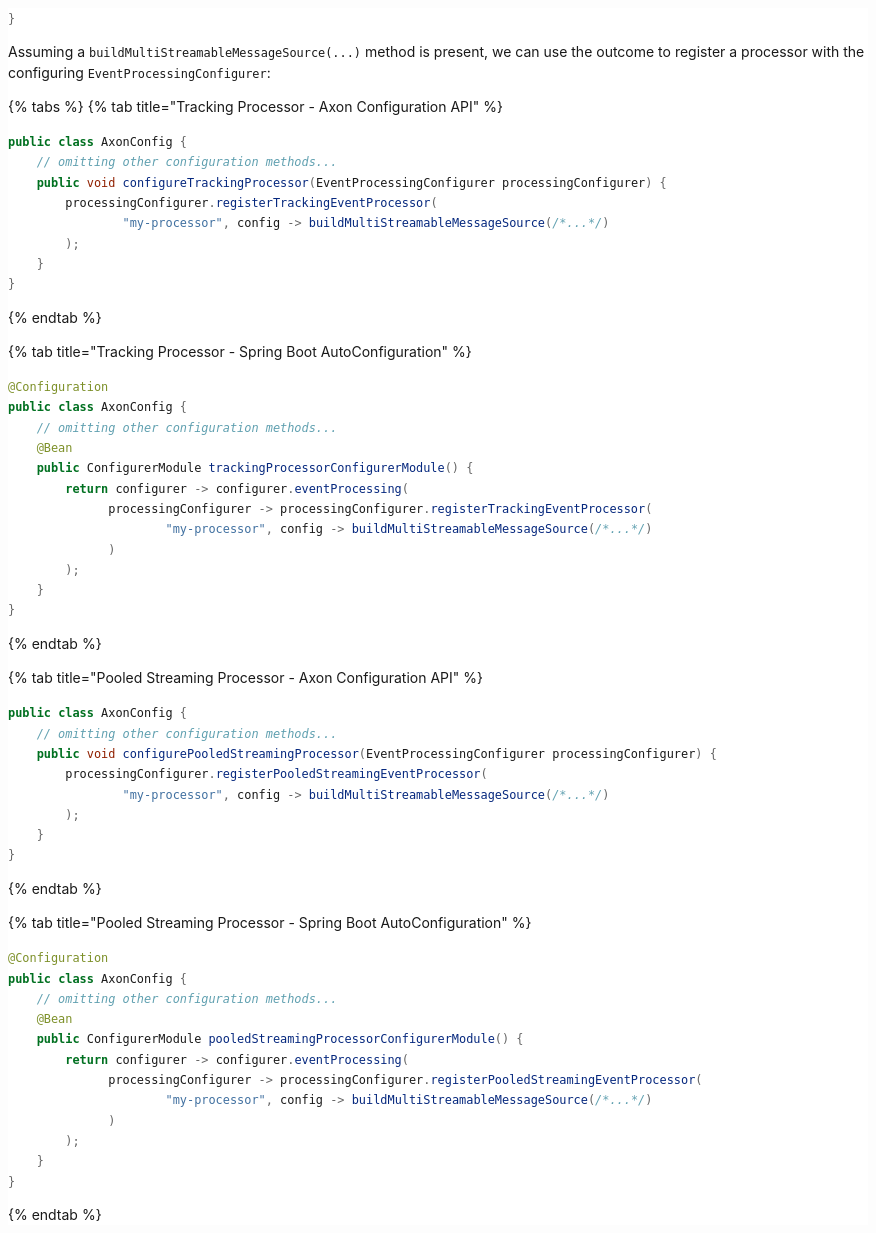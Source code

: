 ```java
}
```

Assuming a `buildMultiStreamableMessageSource(...)` method is present, we can use the outcome to register a processor with the configuring `EventProcessingConfigurer`:

{% tabs %}
{% tab title="Tracking Processor - Axon Configuration API" %}
```java
public class AxonConfig {
    // omitting other configuration methods...
    public void configureTrackingProcessor(EventProcessingConfigurer processingConfigurer) {
        processingConfigurer.registerTrackingEventProcessor(
                "my-processor", config -> buildMultiStreamableMessageSource(/*...*/)
        );
    }
}
```
{% endtab %}

{% tab title="Tracking Processor - Spring Boot AutoConfiguration" %}
```java
@Configuration
public class AxonConfig {
    // omitting other configuration methods...
    @Bean
    public ConfigurerModule trackingProcessorConfigurerModule() {
        return configurer -> configurer.eventProcessing(
              processingConfigurer -> processingConfigurer.registerTrackingEventProcessor(
                      "my-processor", config -> buildMultiStreamableMessageSource(/*...*/)
              )
        );
    }
}
```
{% endtab %}

{% tab title="Pooled Streaming Processor - Axon Configuration API" %}
```java
public class AxonConfig {
    // omitting other configuration methods...
    public void configurePooledStreamingProcessor(EventProcessingConfigurer processingConfigurer) {
        processingConfigurer.registerPooledStreamingEventProcessor(
                "my-processor", config -> buildMultiStreamableMessageSource(/*...*/)
        );
    }
}
```
{% endtab %}

{% tab title="Pooled Streaming Processor - Spring Boot AutoConfiguration" %}
```java
@Configuration
public class AxonConfig {
    // omitting other configuration methods...
    @Bean
    public ConfigurerModule pooledStreamingProcessorConfigurerModule() {
        return configurer -> configurer.eventProcessing(
              processingConfigurer -> processingConfigurer.registerPooledStreamingEventProcessor(
                      "my-processor", config -> buildMultiStreamableMessageSource(/*...*/)
              )
        );
    }
}
```
{% endtab %}
